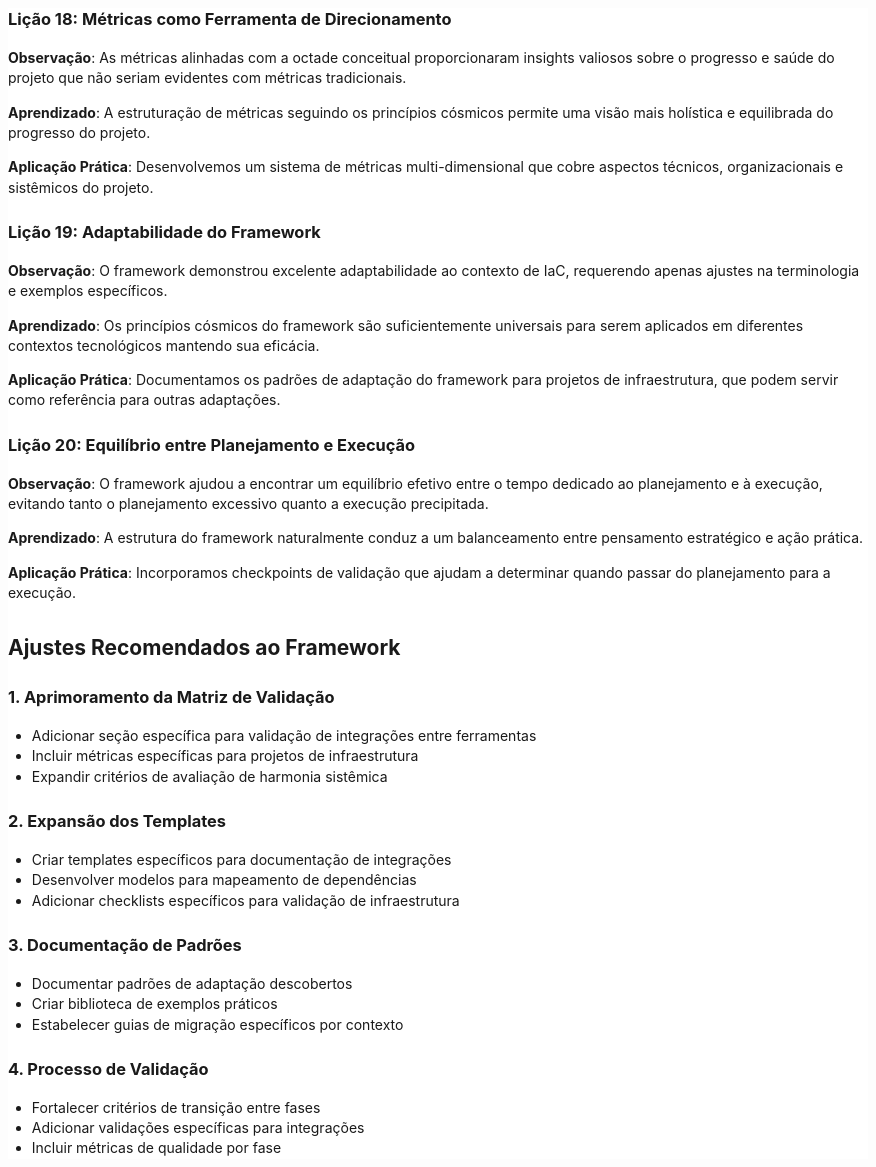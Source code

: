 ### Lição 18: Métricas como Ferramenta de Direcionamento

**Observação**: As métricas alinhadas com a octade conceitual proporcionaram insights valiosos sobre o progresso e saúde do projeto que não seriam evidentes com métricas tradicionais.

**Aprendizado**: A estruturação de métricas seguindo os princípios cósmicos permite uma visão mais holística e equilibrada do progresso do projeto.

**Aplicação Prática**: Desenvolvemos um sistema de métricas multi-dimensional que cobre aspectos técnicos, organizacionais e sistêmicos do projeto.

### Lição 19: Adaptabilidade do Framework

**Observação**: O framework demonstrou excelente adaptabilidade ao contexto de IaC, requerendo apenas ajustes na terminologia e exemplos específicos.

**Aprendizado**: Os princípios cósmicos do framework são suficientemente universais para serem aplicados em diferentes contextos tecnológicos mantendo sua eficácia.

**Aplicação Prática**: Documentamos os padrões de adaptação do framework para projetos de infraestrutura, que podem servir como referência para outras adaptações.

### Lição 20: Equilíbrio entre Planejamento e Execução

**Observação**: O framework ajudou a encontrar um equilíbrio efetivo entre o tempo dedicado ao planejamento e à execução, evitando tanto o planejamento excessivo quanto a execução precipitada.

**Aprendizado**: A estrutura do framework naturalmente conduz a um balanceamento entre pensamento estratégico e ação prática.

**Aplicação Prática**: Incorporamos checkpoints de validação que ajudam a determinar quando passar do planejamento para a execução.

## Ajustes Recomendados ao Framework

### 1. Aprimoramento da Matriz de Validação
- Adicionar seção específica para validação de integrações entre ferramentas
- Incluir métricas específicas para projetos de infraestrutura
- Expandir critérios de avaliação de harmonia sistêmica

### 2. Expansão dos Templates
- Criar templates específicos para documentação de integrações
- Desenvolver modelos para mapeamento de dependências
- Adicionar checklists específicos para validação de infraestrutura

### 3. Documentação de Padrões
- Documentar padrões de adaptação descobertos
- Criar biblioteca de exemplos práticos
- Estabelecer guias de migração específicos por contexto

### 4. Processo de Validação
- Fortalecer critérios de transição entre fases
- Adicionar validações específicas para integrações
- Incluir métricas de qualidade por fase
